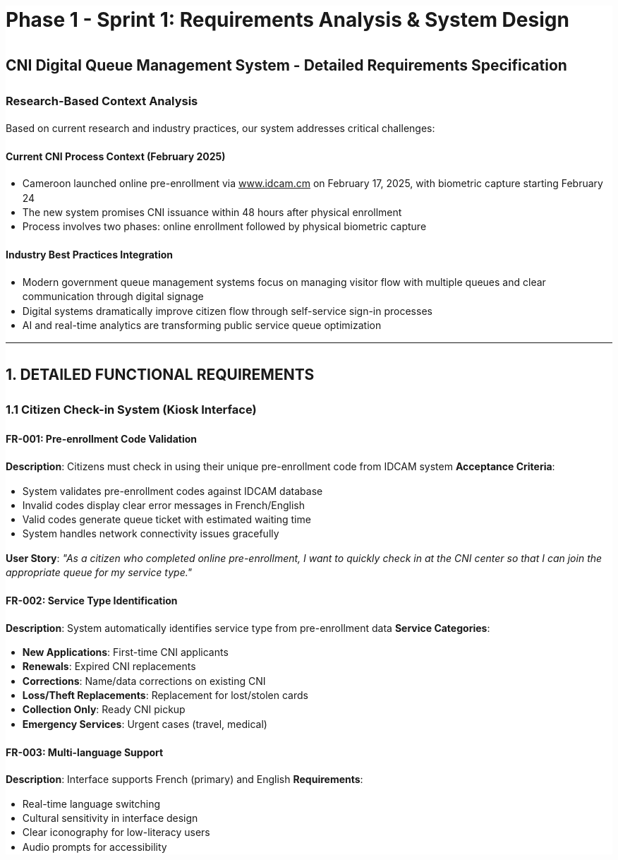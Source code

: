 # Phase 1 - Sprint 1: Requirements Analysis & System Design
## CNI Digital Queue Management System - Detailed Requirements Specification

### Research-Based Context Analysis

Based on current research and industry practices, our system addresses critical challenges:

#### Current CNI Process Context (February 2025)
- Cameroon launched online pre-enrollment via www.idcam.cm on February 17, 2025, with biometric capture starting February 24
- The new system promises CNI issuance within 48 hours after physical enrollment
- Process involves two phases: online enrollment followed by physical biometric capture

#### Industry Best Practices Integration
- Modern government queue management systems focus on managing visitor flow with multiple queues and clear communication through digital signage
- Digital systems dramatically improve citizen flow through self-service sign-in processes
- AI and real-time analytics are transforming public service queue optimization

---

## 1. DETAILED FUNCTIONAL REQUIREMENTS

### 1.1 Citizen Check-in System (Kiosk Interface)

#### FR-001: Pre-enrollment Code Validation
**Description**: Citizens must check in using their unique pre-enrollment code from IDCAM system
**Acceptance Criteria**:
- System validates pre-enrollment codes against IDCAM database
- Invalid codes display clear error messages in French/English
- Valid codes generate queue ticket with estimated waiting time
- System handles network connectivity issues gracefully

**User Story**: 
*"As a citizen who completed online pre-enrollment, I want to quickly check in at the CNI center so that I can join the appropriate queue for my service type."*

#### FR-002: Service Type Identification
**Description**: System automatically identifies service type from pre-enrollment data
**Service Categories**:
- **New Applications**: First-time CNI applicants
- **Renewals**: Expired CNI replacements
- **Corrections**: Name/data corrections on existing CNI
- **Loss/Theft Replacements**: Replacement for lost/stolen cards
- **Collection Only**: Ready CNI pickup
- **Emergency Services**: Urgent cases (travel, medical)

#### FR-003: Multi-language Support
**Description**: Interface supports French (primary) and English
**Requirements**:
- Real-time language switching
- Cultural sensitivity in interface design
- Clear iconography for low-literacy users
- Audio prompts for accessibility
